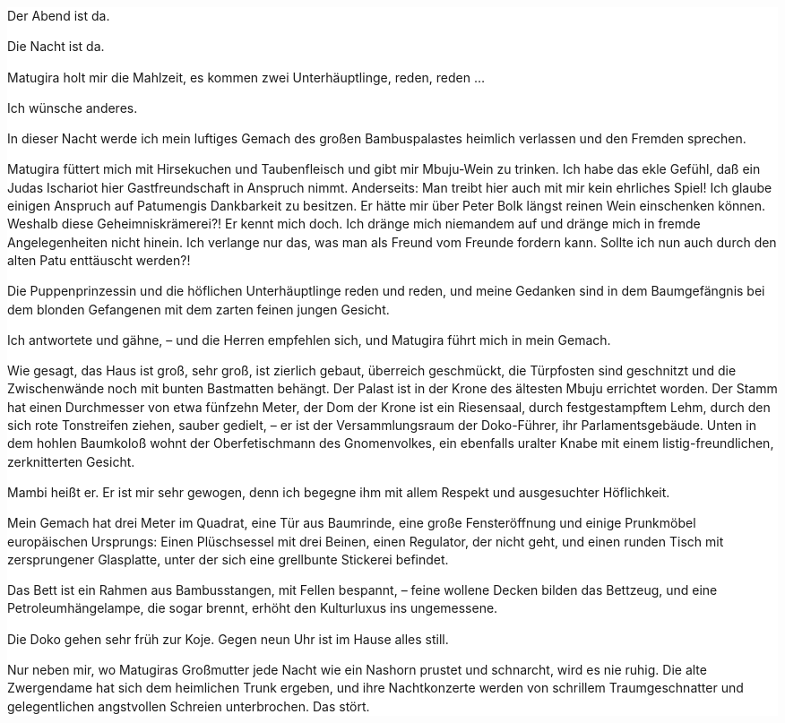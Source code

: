Der Abend ist da.

Die Nacht ist da.

Matugira holt mir die Mahlzeit, es kommen zwei Unterhäuptlinge, reden, reden …

Ich wünsche anderes.

In dieser Nacht werde ich mein luftiges Gemach des großen Bambuspalastes
heimlich verlassen und den Fremden sprechen.

Matugira füttert mich mit Hirsekuchen und Taubenfleisch und gibt mir Mbuju-Wein
zu trinken. Ich habe das ekle Gefühl, daß ein Judas Ischariot hier
Gastfreundschaft in Anspruch nimmt. Anderseits: Man treibt hier auch mit mir
kein ehrliches Spiel! Ich glaube einigen Anspruch auf Patumengis Dankbarkeit zu
besitzen. Er hätte mir über Peter Bolk längst reinen Wein einschenken können.
Weshalb diese Geheimniskrämerei?! Er kennt mich doch. Ich dränge mich niemandem
auf und dränge mich in fremde Angelegenheiten nicht hinein. Ich verlange nur
das, was man als Freund vom Freunde fordern kann. Sollte ich nun auch durch den
alten Patu enttäuscht werden?!

Die Puppenprinzessin und die höflichen Unterhäuptlinge reden und reden, und
meine Gedanken sind in dem Baumgefängnis bei dem blonden Gefangenen mit dem
zarten feinen jungen Gesicht.

Ich antwortete und gähne, – und die Herren empfehlen sich, und Matugira führt
mich in mein Gemach.

Wie gesagt, das Haus ist groß, sehr groß, ist zierlich gebaut, überreich
geschmückt, die Türpfosten sind geschnitzt und die Zwischenwände noch mit
bunten Bastmatten behängt. Der Palast ist in der Krone des ältesten Mbuju
errichtet worden. Der Stamm hat einen Durchmesser von etwa fünfzehn Meter, der
Dom der Krone ist ein Riesensaal, durch festgestampftem Lehm, durch den sich
rote Tonstreifen ziehen, sauber gedielt, – er ist der Versammlungsraum der
Doko-Führer, ihr Parlamentsgebäude. Unten in dem hohlen Baumkoloß wohnt der
Oberfetischmann des Gnomenvolkes, ein ebenfalls uralter Knabe mit einem
listig-freundlichen, zerknitterten Gesicht.

Mambi heißt er. Er ist mir sehr gewogen, denn ich begegne ihm mit allem Respekt
und ausgesuchter Höflichkeit.

Mein Gemach hat drei Meter im Quadrat, eine Tür aus Baumrinde, eine große
Fensteröffnung und einige Prunkmöbel europäischen Ursprungs: Einen Plüschsessel
mit drei Beinen, einen Regulator, der nicht geht, und einen runden Tisch mit
zersprungener Glasplatte, unter der sich eine grellbunte Stickerei befindet.

Das Bett ist ein Rahmen aus Bambusstangen, mit Fellen bespannt, – feine wollene
Decken bilden das Bettzeug, und eine Petroleumhängelampe, die sogar brennt,
erhöht den Kulturluxus ins ungemessene.

Die Doko gehen sehr früh zur Koje. Gegen neun Uhr ist im Hause alles still.

Nur neben mir, wo Matugiras Großmutter jede Nacht wie ein Nashorn prustet und
schnarcht, wird es nie ruhig. Die alte Zwergendame hat sich dem heimlichen
Trunk ergeben, und ihre Nachtkonzerte werden von schrillem Traumgeschnatter und
gelegentlichen angstvollen Schreien unterbrochen. Das stört.

